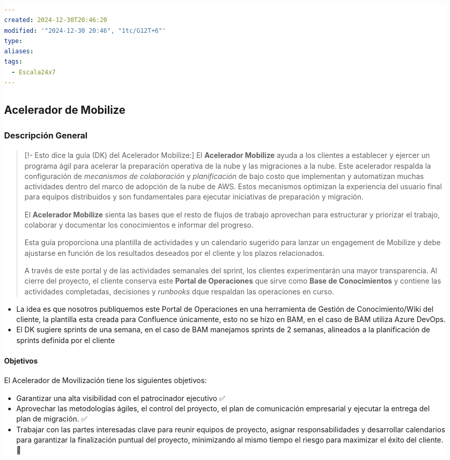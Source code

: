 ```yaml
---
created: 2024-12-30T20:46:20
modified: '"2024-12-30 20:46", "1tc/G12T+6"'
type: 
aliases: 
tags:
  - Escala24x7
---
```




## Acelerador de Mobilize

### Descripción General

> [!- Esto dice la guía (DK) del Acelerador Mobilize:]
> El **Acelerador Mobilize** ayuda a los clientes a establecer y ejercer un programa ágil para acelerar la preparación operativa de la nube y las migraciones a la nube. Este acelerador respalda la configuración de *mecanismos de colaboración* y *planificación* de bajo costo que implementan y automatizan muchas actividades dentro del marco de adopción de la nube de AWS. Estos mecanismos optimizan la experiencia del usuario final para equipos distribuidos y son fundamentales para ejecutar iniciativas de preparación y migración. 
> 
> El **Acelerador Mobilize** sienta las bases que el resto de flujos de trabajo aprovechan para estructurar y priorizar el trabajo, colaborar y documentar los conocimientos e informar del progreso.
> 
> Esta guía proporciona una plantilla de actividades y un calendario sugerido para lanzar un engagement de Mobilize y debe ajustarse en función de los resultados deseados por el cliente y los plazos relacionados.
> 
> A través de este portal y de las actividades semanales del sprint, los clientes experimentarán una mayor transparencia. Al cierre del proyecto, el cliente conserva este **Portal de Operaciones** que sirve como **Base de Conocimientos** y contiene las actividades completadas, decisiones y *runbooks* dque respaldan las operaciones en curso.

- La idea es que nosotros publiquemos este Portal de Operaciones en una herramienta de Gestión de Conocimiento/Wiki del cliente, la plantilla esta creada para Confluence únicamente, esto no se hizo en BAM, en el caso de BAM utiliza Azure DevOps.
- El DK sugiere sprints de una semana, en el caso de BAM manejamos sprints de 2 semanas, alineados a la planificación de sprints definida por el cliente


#### Objetivos
El Acelerador de Movilización tiene los siguientes objetivos:
- Garantizar una alta visibilidad con el patrocinador ejecutivo  ✅
- Aprovechar las metodologías ágiles, el control del proyecto, el plan de comunicación empresarial y ejecutar la entrega del plan de migración. ✅
- Trabajar con las partes interesadas clave para reunir equipos de proyecto, asignar responsabilidades y desarrollar calendarios para garantizar la finalización puntual del proyecto, minimizando al mismo tiempo el riesgo para maximizar el éxito del cliente. 🤔
